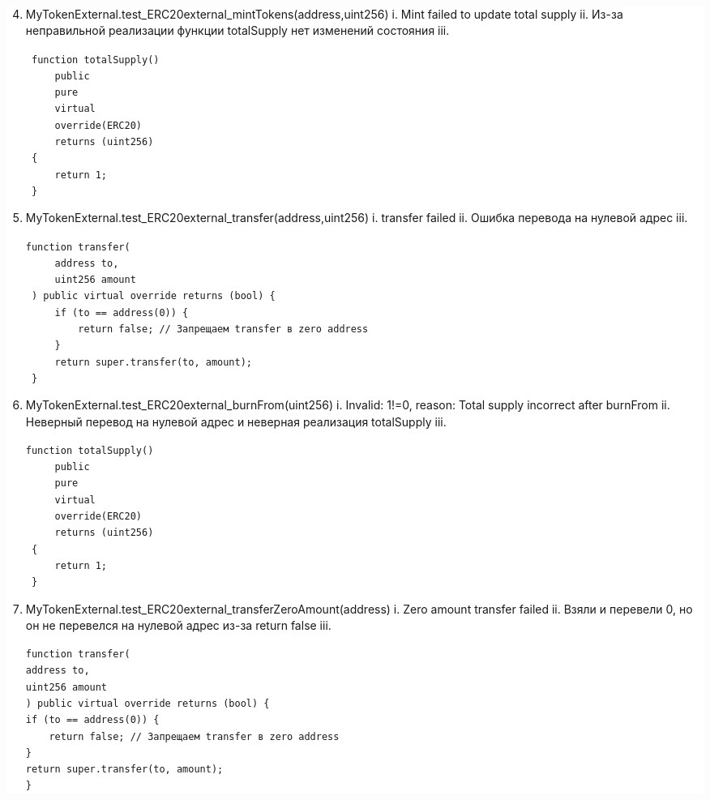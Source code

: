    ```sol
   ```
4) MyTokenExternal.test_ERC20external_mintTokens(address,uint256)
   i. Mint failed to update total supply
   ii. Из-за неправильной реализации функции totalSupply нет изменений состояния
   iii.
   ```sol
    function totalSupply()
        public
        pure
        virtual
        override(ERC20)
        returns (uint256)
    {
        return 1;
    }
   ```
5) MyTokenExternal.test_ERC20external_transfer(address,uint256)
   i. transfer failed
   ii. Ошибка перевода на нулевой адрес
   iii.
   ```sol
   function transfer(
        address to,
        uint256 amount
    ) public virtual override returns (bool) {
        if (to == address(0)) {
            return false; // Запрещаем transfer в zero address
        }
        return super.transfer(to, amount);
    }
   ```
6) MyTokenExternal.test_ERC20external_burnFrom(uint256)
   i. Invalid: 1!=0, reason: Total supply incorrect after burnFrom
   ii. Неверный перевод на нулевой адрес и неверная реализация totalSupply
   iii.
   ```sol
   function totalSupply()
        public
        pure
        virtual
        override(ERC20)
        returns (uint256)
    {
        return 1;
    }

   ```
7) MyTokenExternal.test_ERC20external_transferZeroAmount(address)
    i. Zero amount transfer failed
    ii. Взяли и перевели 0, но он не перевелся на нулевой адрес из-за  return false
    iii.
    ```sol
    function transfer(
    address to,
    uint256 amount
    ) public virtual override returns (bool) {
    if (to == address(0)) {
        return false; // Запрещаем transfer в zero address
    }
    return super.transfer(to, amount);
    }
    ```
